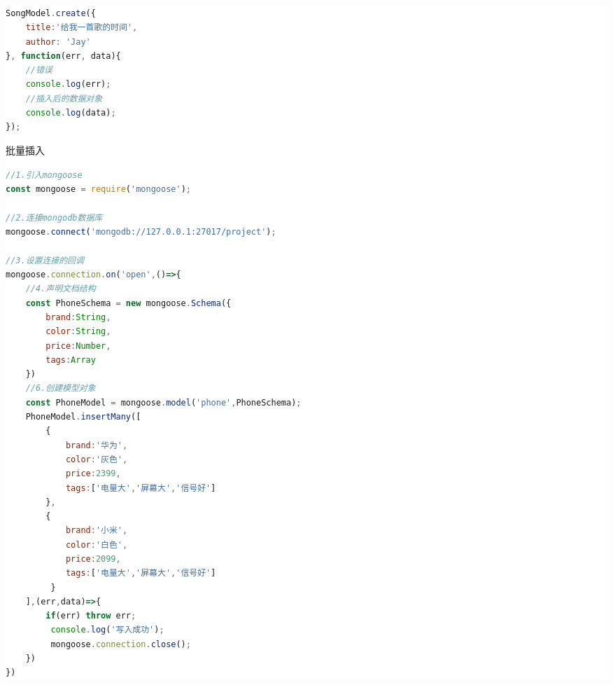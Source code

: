 ```js
SongModel.create({
	title:'给我一首歌的时间',
 	author: 'Jay'
}, function(err, data){
	//错误
	console.log(err);
	//插入后的数据对象
	console.log(data);
});
```

批量插入

```js
//1.引入mongoose
const mongoose = require('mongoose');

//2.连接mongodb数据库
mongoose.connect('mongodb://127.0.0.1:27017/project');

//3.设置连接的回调
mongoose.connection.on('open',()=>{
	//4.声明文档结构
	const PhoneSchema = new mongoose.Schema({
		brand:String,
		color:String,
		price:Number,
 		tags:Array
	})
 	//6.创建模型对象
 	const PhoneModel = mongoose.model('phone',PhoneSchema);
 	PhoneModel.insertMany([
 		{
 			brand:'华为',
 			color:'灰色',
 			price:2399,
 			tags:['电量大','屏幕大','信号好']
 		},
 		{
 			brand:'小米',
 			color:'白色',
 			price:2099,
 			tags:['电量大','屏幕大','信号好']
         }
	],(err,data)=>{
		if(err) throw err;
         console.log('写入成功');
         mongoose.connection.close();
	})
})
```
